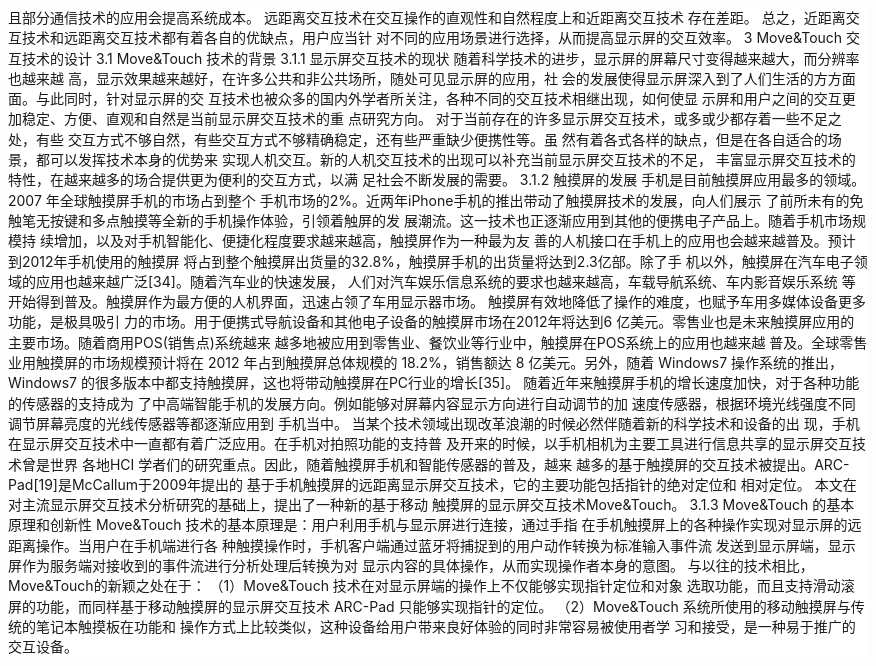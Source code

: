 且部分通信技术的应用会提高系统成本。 
远距离交互技术在交互操作的直观性和自然程度上和近距离交互技术
存在差距。 
总之，近距离交互技术和远距离交互技术都有着各自的优缺点，用户应当针
对不同的应用场景进行选择，从而提高显示屏的交互效率。 
3   Move&Touch 交互技术的设计 
3.1 Move&Touch 技术的背景 
3.1.1 显示屏交互技术的现状 
随着科学技术的进步，显示屏的屏幕尺寸变得越来越大，而分辨率也越来越
高，显示效果越来越好，在许多公共和非公共场所，随处可见显示屏的应用，社
会的发展使得显示屏深入到了人们生活的方方面面。与此同时，针对显示屏的交
互技术也被众多的国内外学者所关注，各种不同的交互技术相继出现，如何使显
示屏和用户之间的交互更加稳定、方便、直观和自然是当前显示屏交互技术的重
点研究方向。 
对于当前存在的许多显示屏交互技术，或多或少都存着一些不足之处，有些
交互方式不够自然，有些交互方式不够精确稳定，还有些严重缺少便携性等。虽
然有着各式各样的缺点，但是在各自适合的场景，都可以发挥技术本身的优势来
实现人机交互。新的人机交互技术的出现可以补充当前显示屏交互技术的不足，
丰富显示屏交互技术的特性，在越来越多的场合提供更为便利的交互方式，以满
足社会不断发展的需要。 
3.1.2 触摸屏的发展 
手机是目前触摸屏应用最多的领域。2007 年全球触摸屏手机的市场占到整个
手机市场的2%。近两年iPhone手机的推出带动了触摸屏技术的发展，向人们展示
了前所未有的免触笔无按键和多点触摸等全新的手机操作体验，引领着触屏的发
展潮流。这一技术也正逐渐应用到其他的便携电子产品上。随着手机市场规模持
续增加，以及对手机智能化、便捷化程度要求越来越高，触摸屏作为一种最为友
善的人机接口在手机上的应用也会越来越普及。预计到2012年手机使用的触摸屏
将占到整个触摸屏出货量的32.8%，触摸屏手机的出货量将达到2.3亿部。除了手
机以外，触摸屏在汽车电子领域的应用也越来越广泛[34]。随着汽车业的快速发展，
人们对汽车娱乐信息系统的要求也越来越高，车载导航系统、车内影音娱乐系统
等开始得到普及。触摸屏作为最方便的人机界面，迅速占领了车用显示器市场。
触摸屏有效地降低了操作的难度，也赋予车用多媒体设备更多功能，是极具吸引
力的市场。用于便携式导航设备和其他电子设备的触摸屏市场在2012年将达到6
亿美元。零售业也是未来触摸屏应用的主要市场。随着商用POS(销售点)系统越来
越多地被应用到零售业、餐饮业等行业中，触摸屏在POS系统上的应用也越来越
普及。全球零售业用触摸屏的市场规模预计将在 2012 年占到触摸屏总体规模的
18.2%，销售额达 8 亿美元。另外，随着 Windows7 操作系统的推出，Windows7
的很多版本中都支持触摸屏，这也将带动触摸屏在PC行业的增长[35]。 
随着近年来触摸屏手机的增长速度加快，对于各种功能的传感器的支持成为
了中高端智能手机的发展方向。例如能够对屏幕内容显示方向进行自动调节的加
速度传感器，根据环境光线强度不同调节屏幕亮度的光线传感器等都逐渐应用到
手机当中。 
当某个技术领域出现改革浪潮的时候必然伴随着新的科学技术和设备的出
现，手机在显示屏交互技术中一直都有着广泛应用。在手机对拍照功能的支持普
及开来的时候，以手机相机为主要工具进行信息共享的显示屏交互技术曾是世界
各地HCI 学者们的研究重点。因此，随着触摸屏手机和智能传感器的普及，越来
越多的基于触摸屏的交互技术被提出。ARC-Pad[19]是McCallum于2009年提出的
基于手机触摸屏的远距离显示屏交互技术，它的主要功能包括指针的绝对定位和
相对定位。 
本文在对主流显示屏交互技术分析研究的基础上，提出了一种新的基于移动
触摸屏的显示屏交互技术Move&Touch。 
3.1.3 Move&Touch 的基本原理和创新性 
Move&Touch 技术的基本原理是：用户利用手机与显示屏进行连接，通过手指
在手机触摸屏上的各种操作实现对显示屏的远距离操作。当用户在手机端进行各
种触摸操作时，手机客户端通过蓝牙将捕捉到的用户动作转换为标准输入事件流
发送到显示屏端，显示屏作为服务端对接收到的事件流进行分析处理后转换为对
显示内容的具体操作，从而实现操作者本身的意图。 
与以往的技术相比，Move&Touch的新颖之处在于： 
（1）Move&Touch 技术在对显示屏端的操作上不仅能够实现指针定位和对象
选取功能，而且支持滑动滚屏的功能，而同样基于移动触摸屏的显示屏交互技术
ARC-Pad 只能够实现指针的定位。 
（2）Move&Touch 系统所使用的移动触摸屏与传统的笔记本触摸板在功能和
操作方式上比较类似，这种设备给用户带来良好体验的同时非常容易被使用者学
习和接受，是一种易于推广的交互设备。 